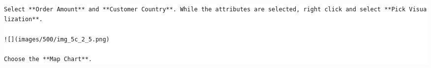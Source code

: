    Select **Order Amount** and **Customer Country**. While the attributes are selected, right click and select **Pick Visualization**.

    ![](images/500/img_5c_2_5.png)

    Choose the **Map Chart**.
